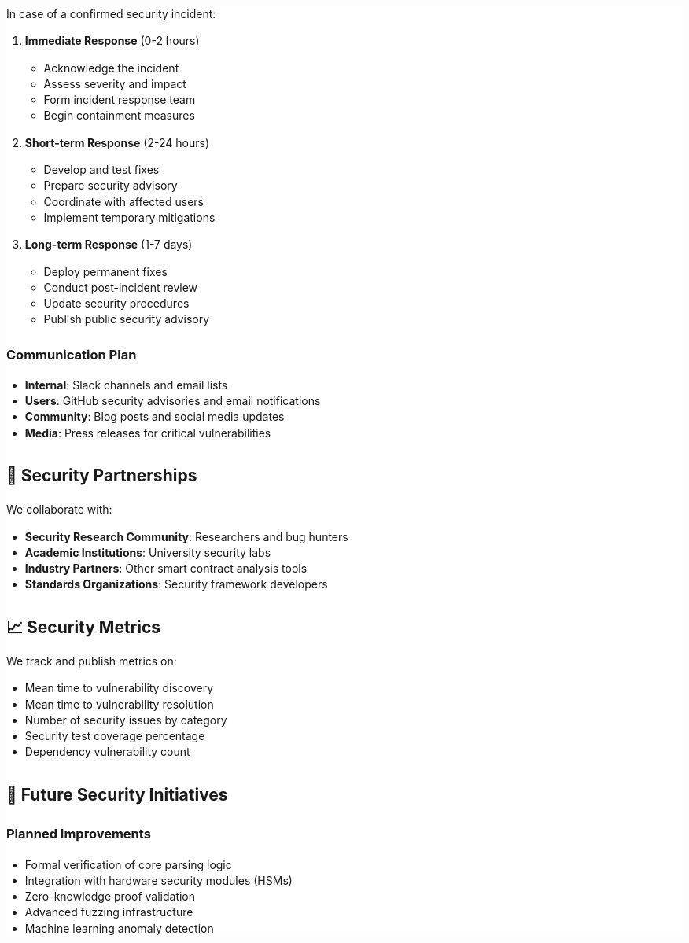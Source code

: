 In case of a confirmed security incident:

1. **Immediate Response** (0-2 hours)
   - Acknowledge the incident
   - Assess severity and impact
   - Form incident response team
   - Begin containment measures

2. **Short-term Response** (2-24 hours)
   - Develop and test fixes
   - Prepare security advisory
   - Coordinate with affected users
   - Implement temporary mitigations

3. **Long-term Response** (1-7 days)
   - Deploy permanent fixes
   - Conduct post-incident review
   - Update security procedures
   - Publish public security advisory

### Communication Plan

- **Internal**: Slack channels and email lists
- **Users**: GitHub security advisories and email notifications
- **Community**: Blog posts and social media updates
- **Media**: Press releases for critical vulnerabilities

## 🤝 Security Partnerships

We collaborate with:
- **Security Research Community**: Researchers and bug hunters
- **Academic Institutions**: University security labs
- **Industry Partners**: Other smart contract analysis tools
- **Standards Organizations**: Security framework developers

## 📈 Security Metrics

We track and publish metrics on:
- Mean time to vulnerability discovery
- Mean time to vulnerability resolution
- Number of security issues by category
- Security test coverage percentage
- Dependency vulnerability count

## 🔮 Future Security Initiatives

### Planned Improvements
- Formal verification of core parsing logic
- Integration with hardware security modules (HSMs)
- Zero-knowledge proof validation
- Advanced fuzzing infrastructure
- Machine learning anomaly detection
